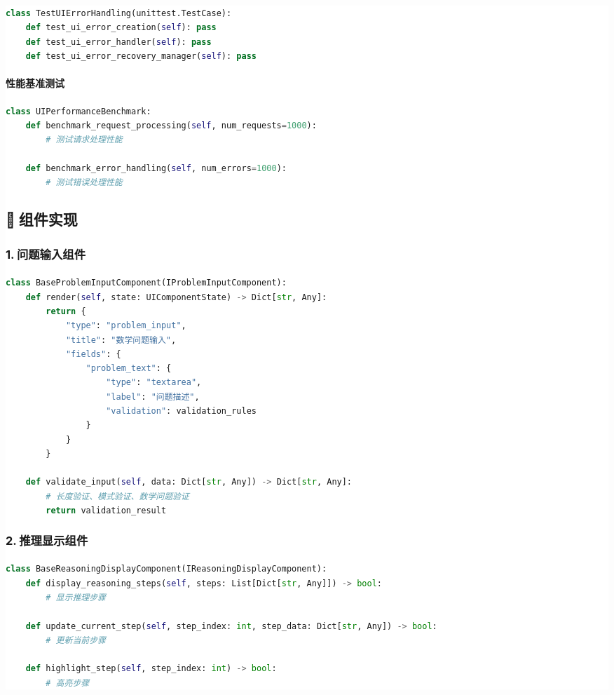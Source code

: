 ```python
class TestUIErrorHandling(unittest.TestCase):
    def test_ui_error_creation(self): pass
    def test_ui_error_handler(self): pass
    def test_ui_error_recovery_manager(self): pass
```

#### 性能基准测试
```python
class UIPerformanceBenchmark:
    def benchmark_request_processing(self, num_requests=1000):
        # 测试请求处理性能
        
    def benchmark_error_handling(self, num_errors=1000):
        # 测试错误处理性能
```

## 🧩 组件实现

### 1. 问题输入组件
```python
class BaseProblemInputComponent(IProblemInputComponent):
    def render(self, state: UIComponentState) -> Dict[str, Any]:
        return {
            "type": "problem_input",
            "title": "数学问题输入",
            "fields": {
                "problem_text": {
                    "type": "textarea",
                    "label": "问题描述",
                    "validation": validation_rules
                }
            }
        }
    
    def validate_input(self, data: Dict[str, Any]) -> Dict[str, Any]:
        # 长度验证、模式验证、数学问题验证
        return validation_result
```

### 2. 推理显示组件
```python
class BaseReasoningDisplayComponent(IReasoningDisplayComponent):
    def display_reasoning_steps(self, steps: List[Dict[str, Any]]) -> bool:
        # 显示推理步骤
        
    def update_current_step(self, step_index: int, step_data: Dict[str, Any]) -> bool:
        # 更新当前步骤
        
    def highlight_step(self, step_index: int) -> bool:
        # 高亮步骤
```
